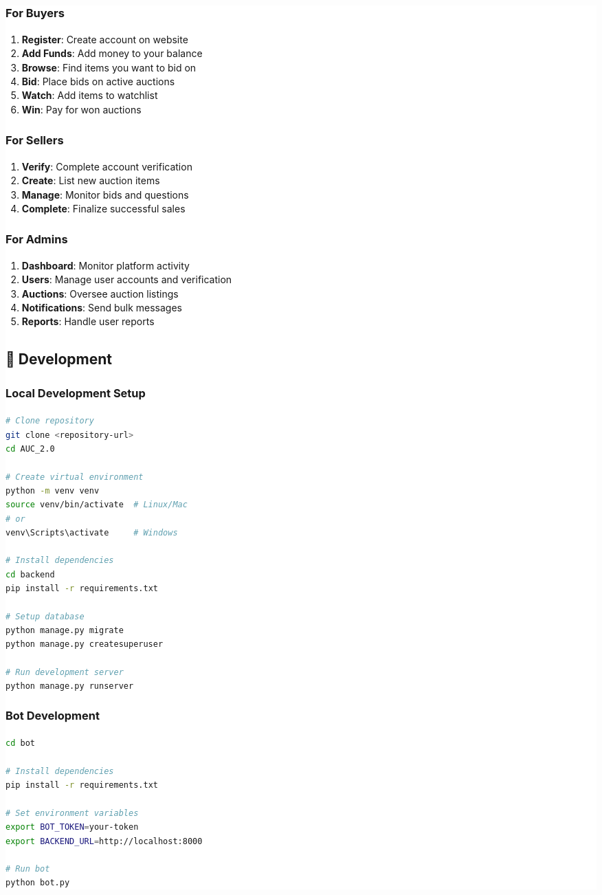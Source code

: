 ### For Buyers
1. **Register**: Create account on website
2. **Add Funds**: Add money to your balance
3. **Browse**: Find items you want to bid on
4. **Bid**: Place bids on active auctions
5. **Watch**: Add items to watchlist
6. **Win**: Pay for won auctions

### For Sellers
1. **Verify**: Complete account verification
2. **Create**: List new auction items
3. **Manage**: Monitor bids and questions
4. **Complete**: Finalize successful sales

### For Admins
1. **Dashboard**: Monitor platform activity
2. **Users**: Manage user accounts and verification
3. **Auctions**: Oversee auction listings
4. **Notifications**: Send bulk messages
5. **Reports**: Handle user reports

## 🔧 Development

### Local Development Setup
```bash
# Clone repository
git clone <repository-url>
cd AUC_2.0

# Create virtual environment
python -m venv venv
source venv/bin/activate  # Linux/Mac
# or
venv\Scripts\activate     # Windows

# Install dependencies
cd backend
pip install -r requirements.txt

# Setup database
python manage.py migrate
python manage.py createsuperuser

# Run development server
python manage.py runserver
```

### Bot Development
```bash
cd bot

# Install dependencies
pip install -r requirements.txt

# Set environment variables
export BOT_TOKEN=your-token
export BACKEND_URL=http://localhost:8000

# Run bot
python bot.py
```
